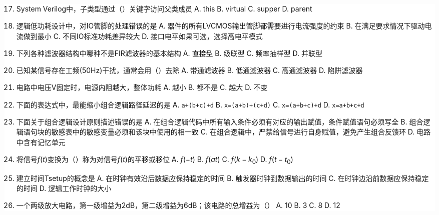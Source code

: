 17. System Verilog中，子类型通过（）关键字访问父类成员
A. this
B. virtual
C. supper
D. parent

18. 逻辑低功耗设计中，对IO管脚的处理错误的是
A. 器件的所有LVCMOS输出管脚都需要进行电流强度的约束
B. 在满足要求情况下驱动电流做到最小
C. 不同IO标准功耗差异较大
D. 接口电平如果可选，选择高电平模式

19. 下列各种滤波器结构中哪种不是FIR滤波器的基本结构
A. 直接型
B. 级联型
C. 频率抽样型
D. 并联型

20. 已知某信号存在工频(50Hz)干扰，通常会用（）去除
A. 带通滤波器
B. 低通滤波器
C. 高通滤波器
D. 陷阱滤波器

21. 电路中电压V固定时，电源内阻越大，整体功耗
A. 越小
B. 都不是
C. 越大
D. 不变

22. 下面的表达式中，最能缩小组合逻辑路径延迟的是
A. `a+(b+c)+d`
B. `x=(a+b)+(c+d)`
C. `x=(a+b+c)+d`
D. `x=a+b+c+d`

23. 下面关于组合逻辑设计原则描述错误的是
A. 在组合逻辑代码中所有输入条件必须有对应的输出赋值，条件赋值语句必须写全
B. 组合逻辑语句块的敏感表中的敏感变量必须和该块中使用的相一致
C. 在组合逻辑中，严禁给信号进行自身赋值，避免产生组合反馈环
D. 电路中含有记忆单元

24. 将信号$f(t)$变换为（）称为对信号$f(t)$的平移或移位
A. $f(-t)$
B. $f(at)$
C. $f(k-k_0)$
D. $f(t-t_0)$

25. 建立时间Tsetup的概念是
A. 在时钟有效沿后数据应保持稳定的时间
B. 触发器时钟到数据输出的时间
C. 在时钟边沿前数据应保持稳定的时间
D. 逻辑工作时钟的大小

26. 一个两级放大电路，第一级增益为2dB，第二级增益为6dB；该电路的总增益为（）
A. 10
B. 3
C. 8
D. 12
